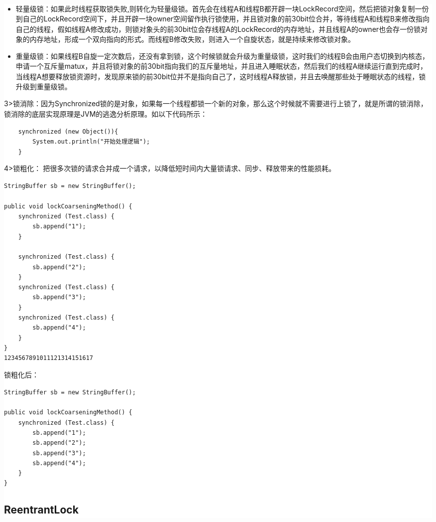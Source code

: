 - 轻量级锁：如果此时线程获取锁失败,则转化为轻量级锁。首先会在线程A和线程B都开辟一块LockRecord空间，然后把锁对象复制一份到自己的LockRecord空间下，并且开辟一块owner空间留作执行锁使用，并且锁对象的前30bit位合并，等待线程A和线程B来修改指向自己的线程，假如线程A修改成功，则锁对象头的前30bit位会存线程A的LockRecord的内存地址，并且线程A的owner也会存一份锁对象的内存地址，形成一个双向指向的形式。而线程B修改失败，则进入一个自旋状态，就是持续来修改锁对象。

- 重量级锁：如果线程B自旋一定次数后，还没有拿到锁，这个时候锁就会升级为重量级锁，这时我们的线程B会由用户态切换到内核态，申请一个互斥量matux，并且将锁对象的前30bit指向我们的互斥量地址，并且进入睡眠状态，然后我们的线程A继续运行直到完成时，当线程A想要释放锁资源时，发现原来锁的前30bit位并不是指向自己了，这时线程A释放锁，并且去唤醒那些处于睡眠状态的线程，锁升级到重量级锁。


3>锁消除：因为Synchronized锁的是对象，如果每一个线程都锁一个新的对象，那么这个时候就不需要进行上锁了，就是所谓的锁消除，锁消除的底层实现原理是JVM的逃逸分析原理。如以下代码所示：

```
 	synchronized (new Object()){
        System.out.println("开始处理逻辑");
    }
```

4>锁粗化：
把很多次锁的请求合并成一个请求，以降低短时间内大量锁请求、同步、释放带来的性能损耗。

```
StringBuffer sb = new StringBuffer();

public void lockCoarseningMethod() {
    synchronized (Test.class) {
        sb.append("1");
    }

    synchronized (Test.class) {
        sb.append("2");
    }
    synchronized (Test.class) {
        sb.append("3");
    }
    synchronized (Test.class) {
        sb.append("4");
    }
}
1234567891011121314151617
```

锁粗化后：

```
StringBuffer sb = new StringBuffer();

public void lockCoarseningMethod() {
    synchronized (Test.class) {
        sb.append("1");
        sb.append("2");
        sb.append("3");
        sb.append("4");
    }
}
```

## ReentrantLock
